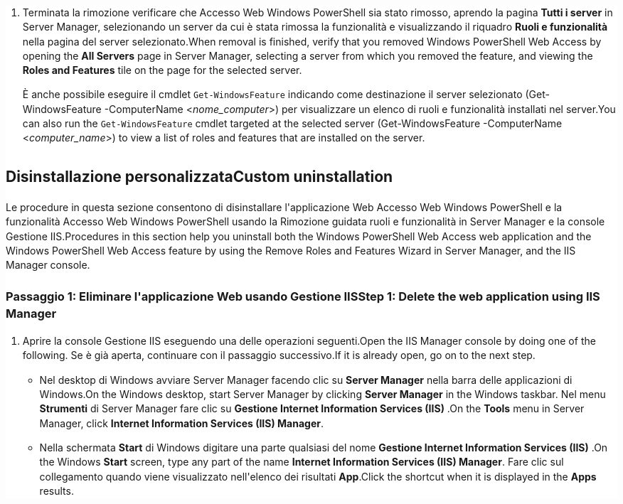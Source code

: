 1. <span data-ttu-id="6f6d0-133">Terminata la rimozione verificare che Accesso Web Windows PowerShell sia stato rimosso, aprendo la pagina **Tutti i server** in Server Manager, selezionando un server da cui è stata rimossa la funzionalità e visualizzando il riquadro **Ruoli e funzionalità** nella pagina del server selezionato.</span><span class="sxs-lookup"><span data-stu-id="6f6d0-133">When removal is finished, verify that you removed Windows PowerShell Web Access by opening the **All Servers** page in Server Manager, selecting a server from which you removed the feature, and viewing the **Roles and Features** tile on the page for the selected server.</span></span>

    <span data-ttu-id="6f6d0-134">È anche possibile eseguire il cmdlet `Get-WindowsFeature` indicando come destinazione il server selezionato (Get-WindowsFeature -ComputerName &lt;*nome_computer*&gt;) per visualizzare un elenco di ruoli e funzionalità installati nel server.</span><span class="sxs-lookup"><span data-stu-id="6f6d0-134">You can also run the `Get-WindowsFeature` cmdlet targeted at the selected server  (Get-WindowsFeature -ComputerName &lt;*computer_name*&gt;) to view a list of roles and features  that are installed on the server.</span></span>

## <a name="custom-uninstallation"></a><span data-ttu-id="6f6d0-135">Disinstallazione personalizzata</span><span class="sxs-lookup"><span data-stu-id="6f6d0-135">Custom uninstallation</span></span>

<span data-ttu-id="6f6d0-136">Le procedure in questa sezione consentono di disinstallare l'applicazione Web Accesso Web Windows PowerShell e la funzionalità Accesso Web Windows PowerShell usando la Rimozione guidata ruoli e funzionalità in Server Manager e la console Gestione IIS.</span><span class="sxs-lookup"><span data-stu-id="6f6d0-136">Procedures in this section help you uninstall both the Windows PowerShell Web Access web application and the Windows PowerShell Web Access feature by using the Remove Roles and Features Wizard in Server Manager, and the IIS Manager console.</span></span>

### <a name="step-1-delete-the-web-application-using-iis-manager"></a><span data-ttu-id="6f6d0-137">Passaggio 1: Eliminare l'applicazione Web usando Gestione IIS</span><span class="sxs-lookup"><span data-stu-id="6f6d0-137">Step 1: Delete the web application using IIS Manager</span></span>

1. <span data-ttu-id="6f6d0-138">Aprire la console Gestione IIS eseguendo una delle operazioni seguenti.</span><span class="sxs-lookup"><span data-stu-id="6f6d0-138">Open the IIS Manager console by doing one of the following.</span></span> <span data-ttu-id="6f6d0-139">Se è già aperta, continuare con il passaggio successivo.</span><span class="sxs-lookup"><span data-stu-id="6f6d0-139">If it is already open, go on to the next step.</span></span>

   - <span data-ttu-id="6f6d0-140">Nel desktop di Windows avviare Server Manager facendo clic su **Server Manager** nella barra delle applicazioni di Windows.</span><span class="sxs-lookup"><span data-stu-id="6f6d0-140">On the Windows desktop, start Server Manager by clicking **Server Manager** in the Windows taskbar.</span></span> <span data-ttu-id="6f6d0-141">Nel menu **Strumenti** di Server Manager fare clic su **Gestione Internet Information Services (IIS)** .</span><span class="sxs-lookup"><span data-stu-id="6f6d0-141">On the **Tools** menu in Server Manager, click **Internet Information Services (IIS) Manager**.</span></span>

   - <span data-ttu-id="6f6d0-142">Nella schermata **Start** di Windows digitare una parte qualsiasi del nome **Gestione Internet Information Services (IIS)** .</span><span class="sxs-lookup"><span data-stu-id="6f6d0-142">On the Windows **Start** screen, type any part of the name **Internet Information Services (IIS) Manager**.</span></span> <span data-ttu-id="6f6d0-143">Fare clic sul collegamento quando viene visualizzato nell'elenco dei risultati **App**.</span><span class="sxs-lookup"><span data-stu-id="6f6d0-143">Click the shortcut when it is displayed in the **Apps** results.</span></span>
